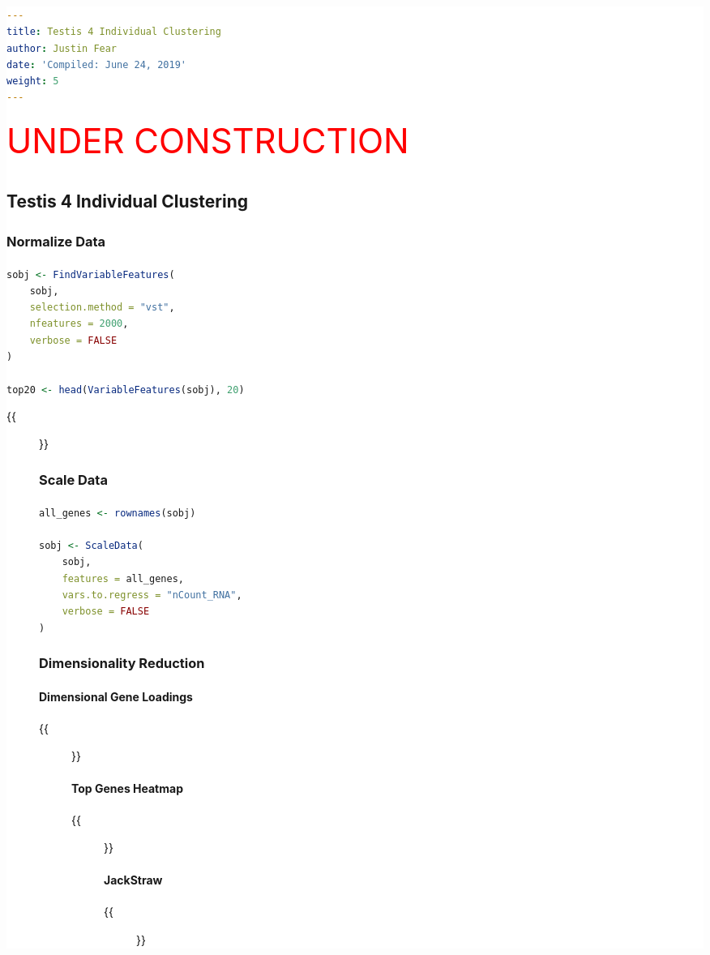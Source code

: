 ```yaml
---
title: Testis 4 Individual Clustering
author: Justin Fear
date: 'Compiled: June 24, 2019'
weight: 5
---
```


<span style="font-size: 3em; font-weight: 'strong'; color: #ff0000;">UNDER CONSTRUCTION</span>

## Testis 4 Individual Clustering

### Normalize Data

```r
sobj <- FindVariableFeatures(
    sobj,
    selection.method = "vst",
    nfeatures = 2000,
    verbose = FALSE
)

top20 <- head(VariableFeatures(sobj), 20)
```

{{<figure src="../testis4_figures/scatter_variable_genes-1.png" width="100%" >}}

### Scale Data

```r
all_genes <- rownames(sobj)

sobj <- ScaleData(
    sobj,
    features = all_genes,
    vars.to.regress = "nCount_RNA",
    verbose = FALSE
)
```

### Dimensionality Reduction

#### Dimensional Gene Loadings

{{<figure src="../testis4_figures/dotplot_pcs-1.png" width="100%" >}}

#### Top Genes Heatmap

{{<figure src="../testis4_figures/heatmap_pca-1.png" width="100%" >}}

#### JackStraw

{{<figure src="../testis4_figures/jackstraw_pca-1.png" width="100%" >}}
